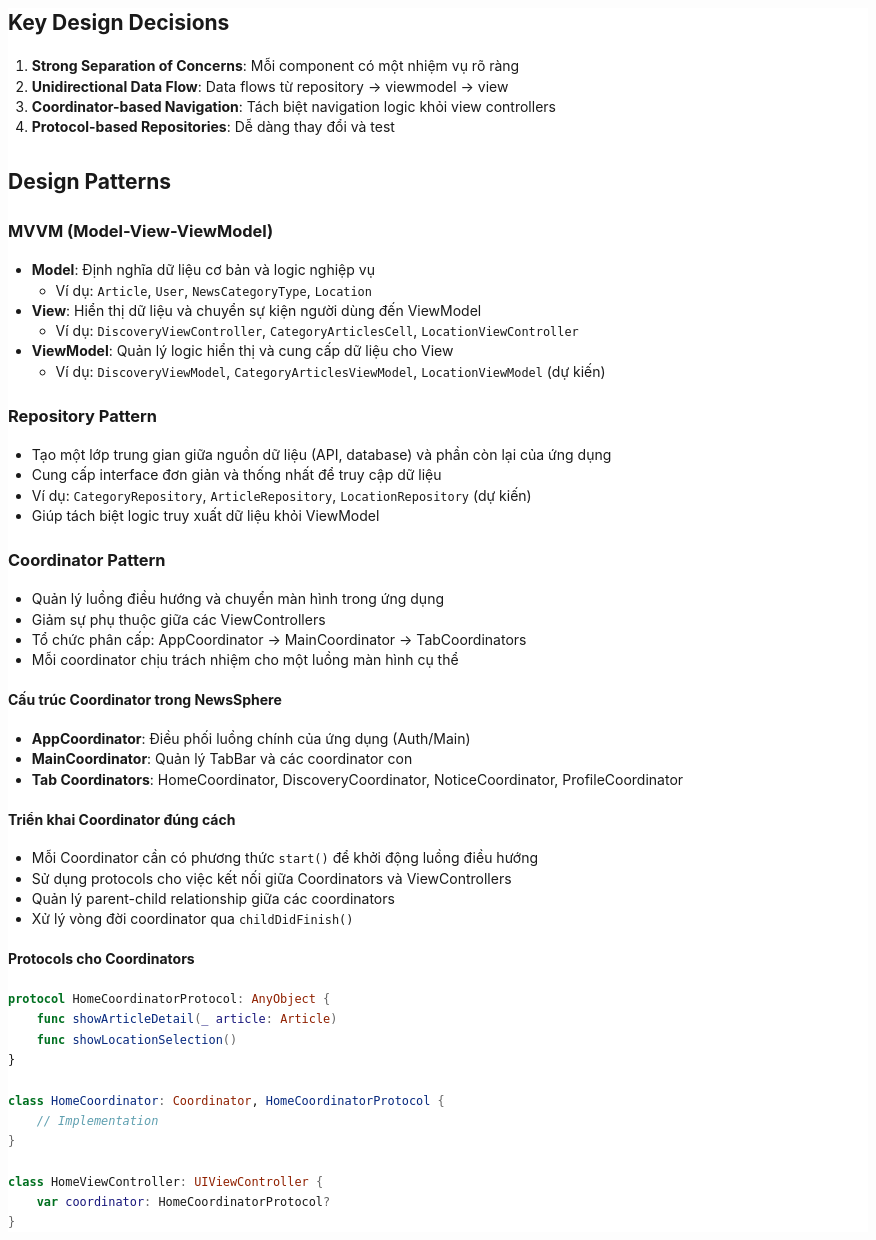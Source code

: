 ## Key Design Decisions

1. **Strong Separation of Concerns**: Mỗi component có một nhiệm vụ rõ ràng
2. **Unidirectional Data Flow**: Data flows từ repository → viewmodel → view
3. **Coordinator-based Navigation**: Tách biệt navigation logic khỏi view controllers
4. **Protocol-based Repositories**: Dễ dàng thay đổi và test

## Design Patterns

### MVVM (Model-View-ViewModel)
- **Model**: Định nghĩa dữ liệu cơ bản và logic nghiệp vụ
  - Ví dụ: `Article`, `User`, `NewsCategoryType`, `Location`
- **View**: Hiển thị dữ liệu và chuyển sự kiện người dùng đến ViewModel
  - Ví dụ: `DiscoveryViewController`, `CategoryArticlesCell`, `LocationViewController`
- **ViewModel**: Quản lý logic hiển thị và cung cấp dữ liệu cho View
  - Ví dụ: `DiscoveryViewModel`, `CategoryArticlesViewModel`, `LocationViewModel` (dự kiến)

### Repository Pattern
- Tạo một lớp trung gian giữa nguồn dữ liệu (API, database) và phần còn lại của ứng dụng
- Cung cấp interface đơn giản và thống nhất để truy cập dữ liệu
- Ví dụ: `CategoryRepository`, `ArticleRepository`, `LocationRepository` (dự kiến)
- Giúp tách biệt logic truy xuất dữ liệu khỏi ViewModel

### Coordinator Pattern
- Quản lý luồng điều hướng và chuyển màn hình trong ứng dụng
- Giảm sự phụ thuộc giữa các ViewControllers
- Tổ chức phân cấp: AppCoordinator → MainCoordinator → TabCoordinators
- Mỗi coordinator chịu trách nhiệm cho một luồng màn hình cụ thể

#### Cấu trúc Coordinator trong NewsSphere
- **AppCoordinator**: Điều phối luồng chính của ứng dụng (Auth/Main)
- **MainCoordinator**: Quản lý TabBar và các coordinator con
- **Tab Coordinators**: HomeCoordinator, DiscoveryCoordinator, NoticeCoordinator, ProfileCoordinator

#### Triển khai Coordinator đúng cách
- Mỗi Coordinator cần có phương thức `start()` để khởi động luồng điều hướng
- Sử dụng protocols cho việc kết nối giữa Coordinators và ViewControllers
- Quản lý parent-child relationship giữa các coordinators
- Xử lý vòng đời coordinator qua `childDidFinish()`

#### Protocols cho Coordinators
```swift
protocol HomeCoordinatorProtocol: AnyObject {
    func showArticleDetail(_ article: Article)
    func showLocationSelection()
}

class HomeCoordinator: Coordinator, HomeCoordinatorProtocol {
    // Implementation
}

class HomeViewController: UIViewController {
    var coordinator: HomeCoordinatorProtocol?
}
```
